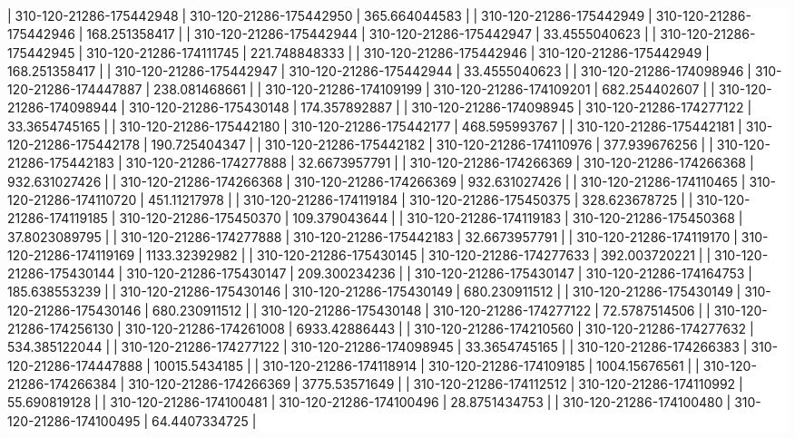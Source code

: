 | 310-120-21286-175442948 | 310-120-21286-175442950 | 365.664044583 |
| 310-120-21286-175442949 | 310-120-21286-175442946 | 168.251358417 |
| 310-120-21286-175442944 | 310-120-21286-175442947 | 33.4555040623 |
| 310-120-21286-175442945 | 310-120-21286-174111745 | 221.748848333 |
| 310-120-21286-175442946 | 310-120-21286-175442949 | 168.251358417 |
| 310-120-21286-175442947 | 310-120-21286-175442944 | 33.4555040623 |
| 310-120-21286-174098946 | 310-120-21286-174447887 | 238.081468661 |
| 310-120-21286-174109199 | 310-120-21286-174109201 | 682.254402607 |
| 310-120-21286-174098944 | 310-120-21286-175430148 | 174.357892887 |
| 310-120-21286-174098945 | 310-120-21286-174277122 | 33.3654745165 |
| 310-120-21286-175442180 | 310-120-21286-175442177 | 468.595993767 |
| 310-120-21286-175442181 | 310-120-21286-175442178 | 190.725404347 |
| 310-120-21286-175442182 | 310-120-21286-174110976 | 377.939676256 |
| 310-120-21286-175442183 | 310-120-21286-174277888 | 32.6673957791 |
| 310-120-21286-174266369 | 310-120-21286-174266368 | 932.631027426 |
| 310-120-21286-174266368 | 310-120-21286-174266369 | 932.631027426 |
| 310-120-21286-174110465 | 310-120-21286-174110720 | 451.11217978 |
| 310-120-21286-174119184 | 310-120-21286-175450375 | 328.623678725 |
| 310-120-21286-174119185 | 310-120-21286-175450370 | 109.379043644 |
| 310-120-21286-174119183 | 310-120-21286-175450368 | 37.8023089795 |
| 310-120-21286-174277888 | 310-120-21286-175442183 | 32.6673957791 |
| 310-120-21286-174119170 | 310-120-21286-174119169 | 1133.32392982 |
| 310-120-21286-175430145 | 310-120-21286-174277633 | 392.003720221 |
| 310-120-21286-175430144 | 310-120-21286-175430147 | 209.300234236 |
| 310-120-21286-175430147 | 310-120-21286-174164753 | 185.638553239 |
| 310-120-21286-175430146 | 310-120-21286-175430149 | 680.230911512 |
| 310-120-21286-175430149 | 310-120-21286-175430146 | 680.230911512 |
| 310-120-21286-175430148 | 310-120-21286-174277122 | 72.5787514506 |
| 310-120-21286-174256130 | 310-120-21286-174261008 | 6933.42886443 |
| 310-120-21286-174210560 | 310-120-21286-174277632 | 534.385122044 |
| 310-120-21286-174277122 | 310-120-21286-174098945 | 33.3654745165 |
| 310-120-21286-174266383 | 310-120-21286-174447888 | 10015.5434185 |
| 310-120-21286-174118914 | 310-120-21286-174109185 | 1004.15676561 |
| 310-120-21286-174266384 | 310-120-21286-174266369 | 3775.53571649 |
| 310-120-21286-174112512 | 310-120-21286-174110992 | 55.690819128 |
| 310-120-21286-174100481 | 310-120-21286-174100496 | 28.8751434753 |
| 310-120-21286-174100480 | 310-120-21286-174100495 | 64.4407334725 |